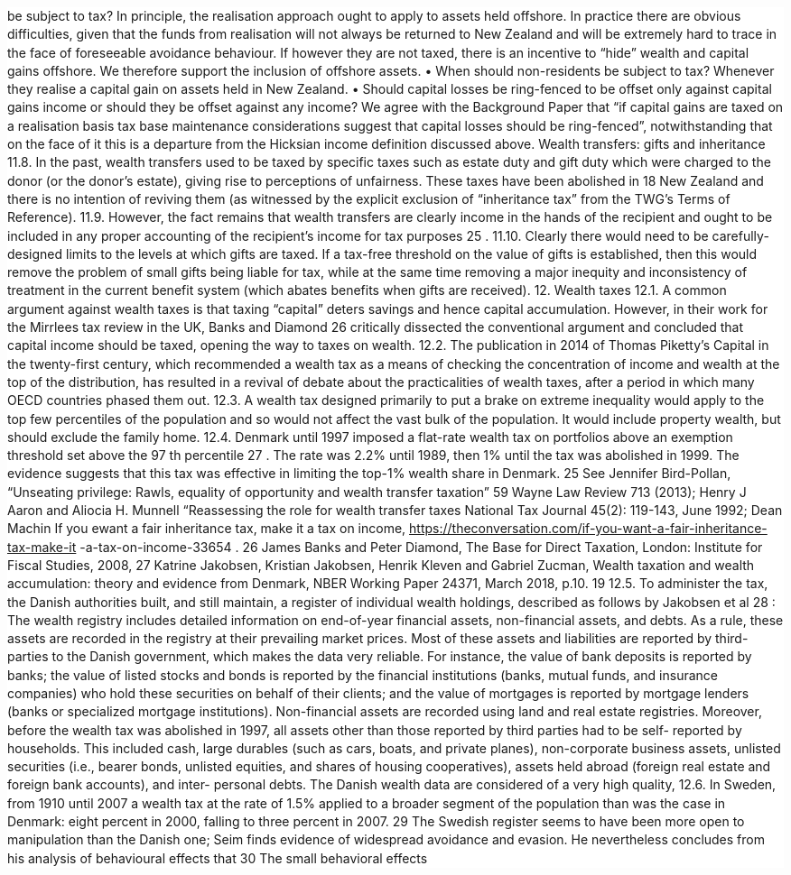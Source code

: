 be subject to tax? In principle, the realisation approach ought to apply to assets held offshore. In practice there are obvious difficulties, given that the funds from realisation will not always be returned to New Zealand and will be extremely hard to trace in the face of foreseeable avoidance behaviour. If however they are not taxed, there is an incentive to “hide” wealth and capital gains offshore. We therefore support the inclusion of offshore assets. • When should non-residents be subject to tax? Whenever they realise a capital gain on assets held in New Zealand. • Should capital losses be ring-fenced to be offset only against capital gains income or should they be offset against any income? We agree with the Background Paper that “if capital gains are taxed on a realisation basis tax base maintenance considerations suggest that capital losses should be ring-fenced”, notwithstanding that on the face of it this is a departure from the Hicksian income definition discussed above. Wealth transfers: gifts and inheritance 11.8. In the past, wealth transfers used to be taxed by specific taxes such as estate duty and gift duty which were charged to the donor (or the donor’s estate), giving rise to perceptions of unfairness. These taxes have been abolished in 18 New Zealand and there is no intention of reviving them (as witnessed by the explicit exclusion of “inheritance tax” from the TWG’s Terms of Reference). 11.9. However, the fact remains that wealth transfers are clearly income in the hands of the recipient and ought to be included in any proper accounting of the recipient’s income for tax purposes 25 . 11.10. Clearly there would need to be carefully-designed limits to the levels at which gifts are taxed. If a tax-free threshold on the value of gifts is established, then this would remove the problem of small gifts being liable for tax, while at the same time removing a major inequity and inconsistency of treatment in the current benefit system (which abates benefits when gifts are received). 12. Wealth taxes 12.1. A common argument against wealth taxes is that taxing “capital” deters savings and hence capital accumulation. However, in their work for the Mirrlees tax review in the UK, Banks and Diamond 26 critically dissected the conventional argument and concluded that capital income should be taxed, opening the way to taxes on wealth. 12.2. The publication in 2014 of Thomas Piketty’s Capital in the twenty-first century, which recommended a wealth tax as a means of checking the concentration of income and wealth at the top of the distribution, has resulted in a revival of debate about the practicalities of wealth taxes, after a period in which many OECD countries phased them out. 12.3. A wealth tax designed primarily to put a brake on extreme inequality would apply to the top few percentiles of the population and so would not affect the vast bulk of the population. It would include property wealth, but should exclude the family home. 12.4. Denmark until 1997 imposed a flat-rate wealth tax on portfolios above an exemption threshold set above the 97 th percentile 27 . The rate was 2.2% until 1989, then 1% until the tax was abolished in 1999. The evidence suggests that this tax was effective in limiting the top-1% wealth share in Denmark. 25 See Jennifer Bird-Pollan, “Unseating privilege: Rawls, equality of opportunity and wealth transfer taxation” 59 Wayne Law Review 713 (2013); Henry J Aaron and Aliocia H. Munnell “Reassessing the role for wealth transfer taxes National Tax Journal 45(2): 119-143, June 1992; Dean Machin If you ewant a fair inheritance tax, make it a tax on income, https://theconversation.com/if-you-want-a-fair-inheritance-tax-make-it -a-tax-on-income-33654 . 26 James Banks and Peter Diamond, The Base for Direct Taxation, London: Institute for Fiscal Studies, 2008, 27 Katrine Jakobsen, Kristian Jakobsen, Henrik Kleven and Gabriel Zucman, Wealth taxation and wealth accumulation: theory and evidence from Denmark, NBER Working Paper 24371, March 2018, p.10. 19 12.5. To administer the tax, the Danish authorities built, and still maintain, a register of individual wealth holdings, described as follows by Jakobsen et al 28 : The wealth registry includes detailed information on end-of-year financial assets, non-financial assets, and debts. As a rule, these assets are recorded in the registry at their prevailing market prices. Most of these assets and liabilities are reported by third-parties to the Danish government, which makes the data very reliable. For instance, the value of bank deposits is reported by banks; the value of listed stocks and bonds is reported by the financial institutions (banks, mutual funds, and insurance companies) who hold these securities on behalf of their clients; and the value of mortgages is reported by mortgage lenders (banks or specialized mortgage institutions). Non-financial assets are recorded using land and real estate registries. Moreover, before the wealth tax was abolished in 1997, all assets other than those reported by third parties had to be self- reported by households. This included cash, large durables (such as cars, boats, and private planes), non-corporate business assets, unlisted securities (i.e., bearer bonds, unlisted equities, and shares of housing cooperatives), assets held abroad (foreign real estate and foreign bank accounts), and inter- personal debts. The Danish wealth data are considered of a very high quality, 12.6. In Sweden, from 1910 until 2007 a wealth tax at the rate of 1.5% applied to a broader segment of the population than was the case in Denmark: eight percent in 2000, falling to three percent in 2007. 29 The Swedish register seems to have been more open to manipulation than the Danish one; Seim finds evidence of widespread avoidance and evasion. He nevertheless concludes from his analysis of behavioural effects that 30 The small behavioral effects
